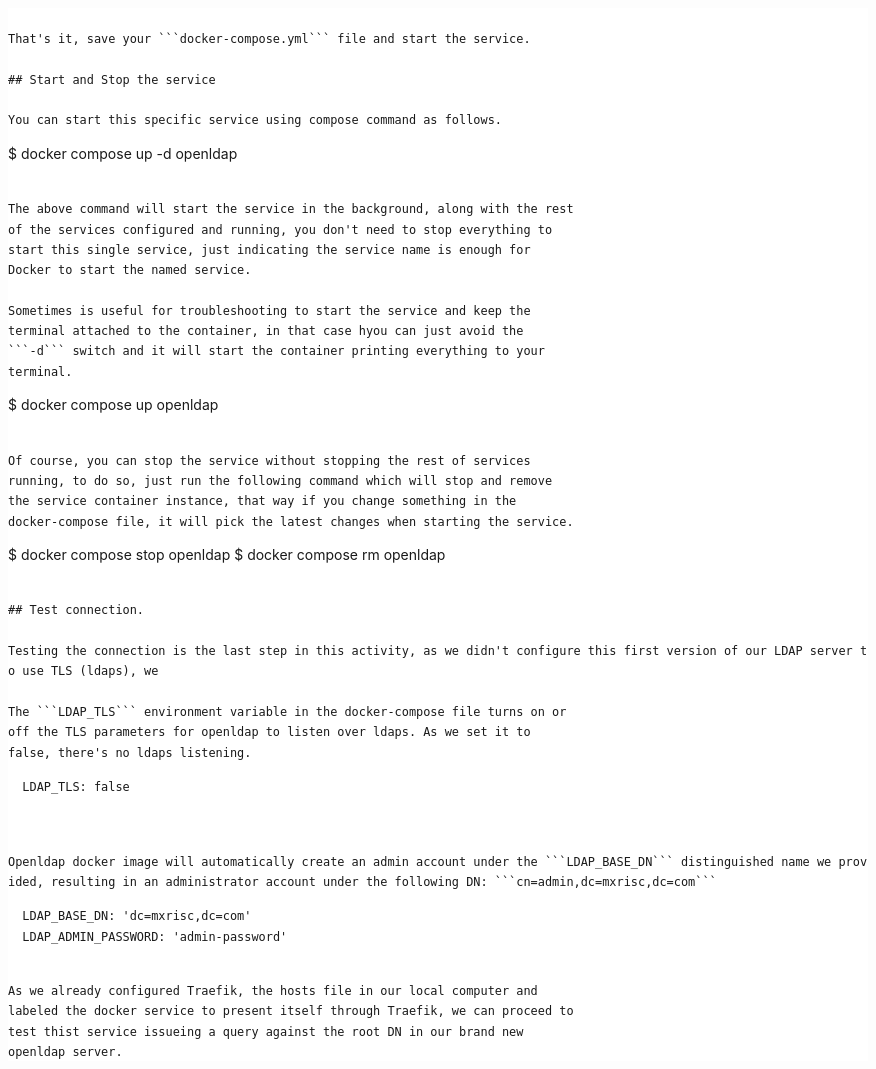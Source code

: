 ```

That's it, save your ```docker-compose.yml``` file and start the service.

## Start and Stop the service

You can start this specific service using compose command as follows.

```
$ docker compose up -d openldap
```

The above command will start the service in the background, along with the rest
of the services configured and running, you don't need to stop everything to
start this single service, just indicating the service name is enough for
Docker to start the named service.

Sometimes is useful for troubleshooting to start the service and keep the
terminal attached to the container, in that case hyou can just avoid the
```-d``` switch and it will start the container printing everything to your
terminal.

```
$ docker compose up openldap
```

Of course, you can stop the service without stopping the rest of services
running, to do so, just run the following command which will stop and remove
the service container instance, that way if you change something in the
docker-compose file, it will pick the latest changes when starting the service.

```
$ docker compose stop openldap
$ docker compose rm openldap
```

## Test connection.

Testing the connection is the last step in this activity, as we didn't configure this first version of our LDAP server to use TLS (ldaps), we 

The ```LDAP_TLS``` environment variable in the docker-compose file turns on or
off the TLS parameters for openldap to listen over ldaps. As we set it to
false, there's no ldaps listening.

```
      LDAP_TLS: false
```


Openldap docker image will automatically create an admin account under the ```LDAP_BASE_DN``` distinguished name we provided, resulting in an administrator account under the following DN: ```cn=admin,dc=mxrisc,dc=com```

```
      LDAP_BASE_DN: 'dc=mxrisc,dc=com'
      LDAP_ADMIN_PASSWORD: 'admin-password'
```

As we already configured Traefik, the hosts file in our local computer and
labeled the docker service to present itself through Traefik, we can proceed to
test thist service issueing a query against the root DN in our brand new
openldap server.

```